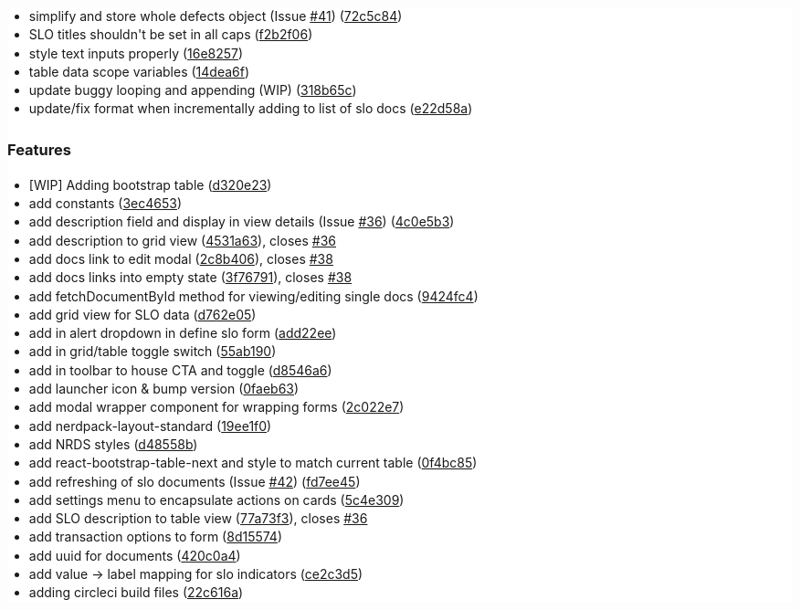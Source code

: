 * simplify and store whole defects object (Issue [#41](https://github.com/newrelic/nr1-slo-r/issues/41)) ([72c5c84](https://github.com/newrelic/nr1-slo-r/commit/72c5c8444298dba98ecfaf82f69bbd039a586cf4))
* SLO titles shouldn't be set in all caps ([f2b2f06](https://github.com/newrelic/nr1-slo-r/commit/f2b2f062902f183ad05dd3e60c758ec430be65ab))
* style text inputs properly ([16e8257](https://github.com/newrelic/nr1-slo-r/commit/16e825790c1f6f1befb3412294024ece00578d85))
* table data scope variables ([14dea6f](https://github.com/newrelic/nr1-slo-r/commit/14dea6fbf1f6fbc3ed4908141284c4451e6b48a2))
* update buggy looping and appending (WIP) ([318b65c](https://github.com/newrelic/nr1-slo-r/commit/318b65c5c9024eb5a67737502329afb5b1eaeecb))
* update/fix format when incrementally adding to list of slo docs ([e22d58a](https://github.com/newrelic/nr1-slo-r/commit/e22d58aebe86a67d0d48e25ea5d1bb37043b7619))


### Features

* [WIP] Adding bootstrap table ([d320e23](https://github.com/newrelic/nr1-slo-r/commit/d320e23c7f932e3830085b1d655e1d183bb1c124))
* add constants ([3ec4653](https://github.com/newrelic/nr1-slo-r/commit/3ec4653ac568a2840d91a6bb5847e80d3a213ffc))
* add description field and display in view details (Issue [#36](https://github.com/newrelic/nr1-slo-r/issues/36)) ([4c0e5b3](https://github.com/newrelic/nr1-slo-r/commit/4c0e5b35b7df0c63368c7c33f3cc7d5ae65af6fd))
* add description to grid view ([4531a63](https://github.com/newrelic/nr1-slo-r/commit/4531a636b4ce42d00928a70899ae72ce62ef352c)), closes [#36](https://github.com/newrelic/nr1-slo-r/issues/36)
* add docs link to edit modal ([2c8b406](https://github.com/newrelic/nr1-slo-r/commit/2c8b406f15e40dfa8fd8255980aa98702775d26b)), closes [#38](https://github.com/newrelic/nr1-slo-r/issues/38)
* add docs links into empty state ([3f76791](https://github.com/newrelic/nr1-slo-r/commit/3f767912990d0562448748e4d99f073f1fdf8814)), closes [#38](https://github.com/newrelic/nr1-slo-r/issues/38)
* add fetchDocumentById method for viewing/editing single docs ([9424fc4](https://github.com/newrelic/nr1-slo-r/commit/9424fc468fa3e481db199d79ad3314f9fd79f0a9))
* add grid view for SLO data ([d762e05](https://github.com/newrelic/nr1-slo-r/commit/d762e050b0451e50221a78380536e920f3c46932))
* add in alert dropdown in define slo form ([add22ee](https://github.com/newrelic/nr1-slo-r/commit/add22eec33e05d36fbae3d96046a6118628a560e))
* add in grid/table toggle switch ([55ab190](https://github.com/newrelic/nr1-slo-r/commit/55ab1904a01d53f9154fc8f7ddc37c1bc71e939d))
* add in toolbar to house CTA and toggle ([d8546a6](https://github.com/newrelic/nr1-slo-r/commit/d8546a619a9891501bf79b998d86e9276a9526b7))
* add launcher icon & bump version ([0faeb63](https://github.com/newrelic/nr1-slo-r/commit/0faeb635a3bb0001ab9066927e67d023630854eb))
* add modal wrapper component for wrapping forms ([2c022e7](https://github.com/newrelic/nr1-slo-r/commit/2c022e777515ec2ac74a79f4fd75c6ab5d416430))
* add nerdpack-layout-standard ([19ee1f0](https://github.com/newrelic/nr1-slo-r/commit/19ee1f0cca0dda3e6d4b0f94841d82b2f248c00d))
* add NRDS styles ([d48558b](https://github.com/newrelic/nr1-slo-r/commit/d48558b526fc735716e0c301f30ebd8117c57e3a))
* add react-bootstrap-table-next and style to match current table ([0f4bc85](https://github.com/newrelic/nr1-slo-r/commit/0f4bc85a238e8fc4c04870f3abb7d3ac51ef6ac9))
* add refreshing of slo documents (Issue [#42](https://github.com/newrelic/nr1-slo-r/issues/42)) ([fd7ee45](https://github.com/newrelic/nr1-slo-r/commit/fd7ee45c6724a0b757ee34ff58feb052cc30fb0e))
* add settings menu to encapsulate actions on cards ([5c4e309](https://github.com/newrelic/nr1-slo-r/commit/5c4e309db3e37113858fc8b0c0661d1579c34b87))
* add SLO description to table view ([77a73f3](https://github.com/newrelic/nr1-slo-r/commit/77a73f3785533634dd197aab958b0afe4cba1579)), closes [#36](https://github.com/newrelic/nr1-slo-r/issues/36)
* add transaction options to form ([8d15574](https://github.com/newrelic/nr1-slo-r/commit/8d15574e1b2fc292ba7844ad681573108658da00))
* add uuid for documents ([420c0a4](https://github.com/newrelic/nr1-slo-r/commit/420c0a4bef102aed4a1ed8710e91bf7509f95cc1))
* add value -> label mapping for slo indicators ([ce2c3d5](https://github.com/newrelic/nr1-slo-r/commit/ce2c3d5f75d58c2ad79ec72768a5b46febe3711f))
* adding circleci build files ([22c616a](https://github.com/newrelic/nr1-slo-r/commit/22c616add011d6ff4e1f31b37d33a97d734a58ff))